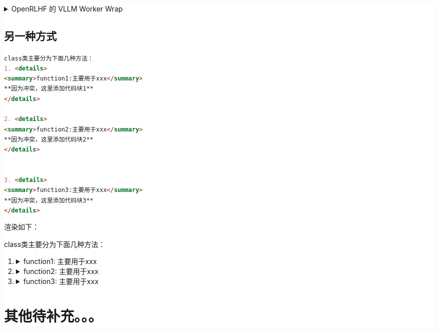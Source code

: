 

<details><summary>OpenRLHF 的 VLLM Worker Wrap</summary></details>


## 另一种方式

```markdown
class类主要分为下面几种方法：
1. <details>
<summary>function1:主要用于xxx</summary>
**因为冲突，这里添加代码块1**
</details>

2. <details>
<summary>function2:主要用于xxx</summary>
**因为冲突，这里添加代码块2**
</details>


3. <details>
<summary>function3:主要用于xxx</summary>
**因为冲突，这里添加代码块3**
</details>

```
渲染如下：

class类主要分为下面几种方法：
1. <details><summary>function1: 主要用于xxx</summary></details>

1. <details><summary>function2: 主要用于xxx</summary></details>


3. <details><summary>function3: 主要用于xxx</summary></details>



# 其他待补充。。。

